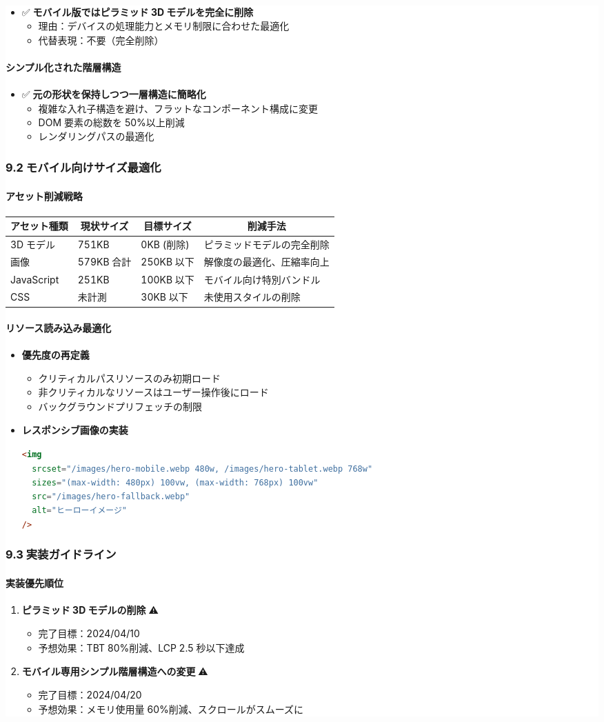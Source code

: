 - ✅ **モバイル版ではピラミッド 3D モデルを完全に削除**
  - 理由：デバイスの処理能力とメモリ制限に合わせた最適化
  - 代替表現：不要（完全削除）

#### シンプル化された階層構造

- ✅ **元の形状を保持しつつ一層構造に簡略化**
  - 複雑な入れ子構造を避け、フラットなコンポーネント構成に変更
  - DOM 要素の総数を 50%以上削減
  - レンダリングパスの最適化

### 9.2 モバイル向けサイズ最適化

#### アセット削減戦略

| アセット種類 | 現状サイズ | 目標サイズ | 削減手法                   |
| ------------ | ---------- | ---------- | -------------------------- |
| 3D モデル    | 751KB      | 0KB (削除) | ピラミッドモデルの完全削除 |
| 画像         | 579KB 合計 | 250KB 以下 | 解像度の最適化、圧縮率向上 |
| JavaScript   | 251KB      | 100KB 以下 | モバイル向け特別バンドル   |
| CSS          | 未計測     | 30KB 以下  | 未使用スタイルの削除       |

#### リソース読み込み最適化

- **優先度の再定義**

  - クリティカルパスリソースのみ初期ロード
  - 非クリティカルなリソースはユーザー操作後にロード
  - バックグラウンドプリフェッチの制限

- **レスポンシブ画像の実装**
  ```html
  <img
    srcset="/images/hero-mobile.webp 480w, /images/hero-tablet.webp 768w"
    sizes="(max-width: 480px) 100vw, (max-width: 768px) 100vw"
    src="/images/hero-fallback.webp"
    alt="ヒーローイメージ"
  />
  ```

### 9.3 実装ガイドライン

#### 実装優先順位

1. **ピラミッド 3D モデルの削除** ⚠️

   - 完了目標：2024/04/10
   - 予想効果：TBT 80%削減、LCP 2.5 秒以下達成

2. **モバイル専用シンプル階層構造への変更** ⚠️

   - 完了目標：2024/04/20
   - 予想効果：メモリ使用量 60%削減、スクロールがスムーズに
